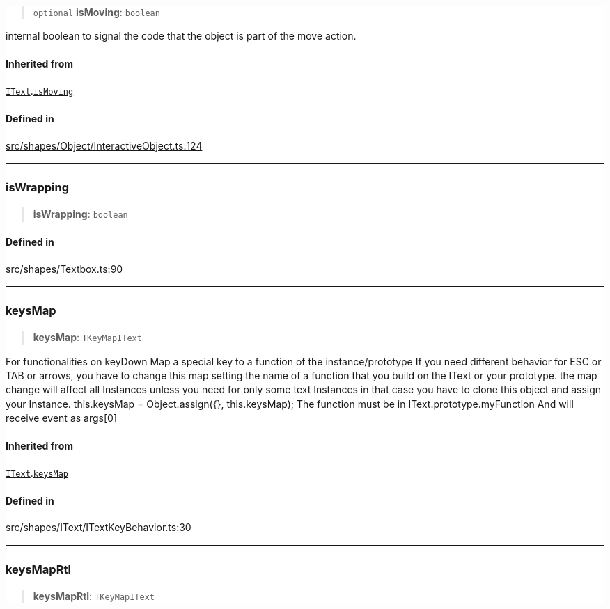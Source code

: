 > `optional` **isMoving**: `boolean`

internal boolean to signal the code that the object is
part of the move action.

#### Inherited from

[`IText`](/api/classes/itext/).[`isMoving`](/api/classes/itext/#ismoving)

#### Defined in

[src/shapes/Object/InteractiveObject.ts:124](https://github.com/fabricjs/fabric.js/blob/5c1240d8b4662e45868dd33f385f941de21c8e9c/src/shapes/Object/InteractiveObject.ts#L124)

***

### isWrapping

> **isWrapping**: `boolean`

#### Defined in

[src/shapes/Textbox.ts:90](https://github.com/fabricjs/fabric.js/blob/5c1240d8b4662e45868dd33f385f941de21c8e9c/src/shapes/Textbox.ts#L90)

***

### keysMap

> **keysMap**: `TKeyMapIText`

For functionalities on keyDown
Map a special key to a function of the instance/prototype
If you need different behavior for ESC or TAB or arrows, you have to change
this map setting the name of a function that you build on the IText or
your prototype.
the map change will affect all Instances unless you need for only some text Instances
in that case you have to clone this object and assign your Instance.
this.keysMap = Object.assign({}, this.keysMap);
The function must be in IText.prototype.myFunction And will receive event as args[0]

#### Inherited from

[`IText`](/api/classes/itext/).[`keysMap`](/api/classes/itext/#keysmap)

#### Defined in

[src/shapes/IText/ITextKeyBehavior.ts:30](https://github.com/fabricjs/fabric.js/blob/5c1240d8b4662e45868dd33f385f941de21c8e9c/src/shapes/IText/ITextKeyBehavior.ts#L30)

***

### keysMapRtl

> **keysMapRtl**: `TKeyMapIText`
